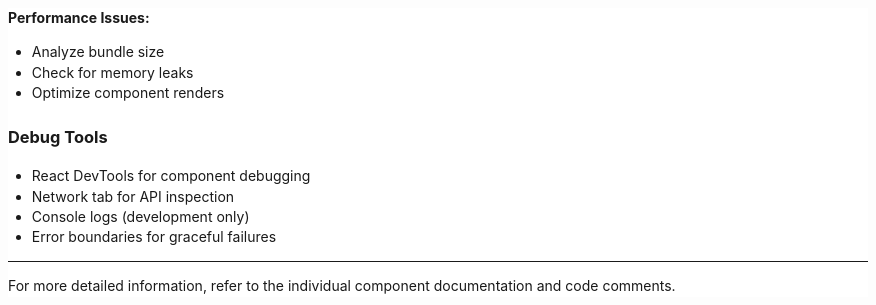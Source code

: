 **Performance Issues:**
- Analyze bundle size
- Check for memory leaks
- Optimize component renders

### Debug Tools

- React DevTools for component debugging
- Network tab for API inspection
- Console logs (development only)
- Error boundaries for graceful failures

---

For more detailed information, refer to the individual component documentation and code comments.